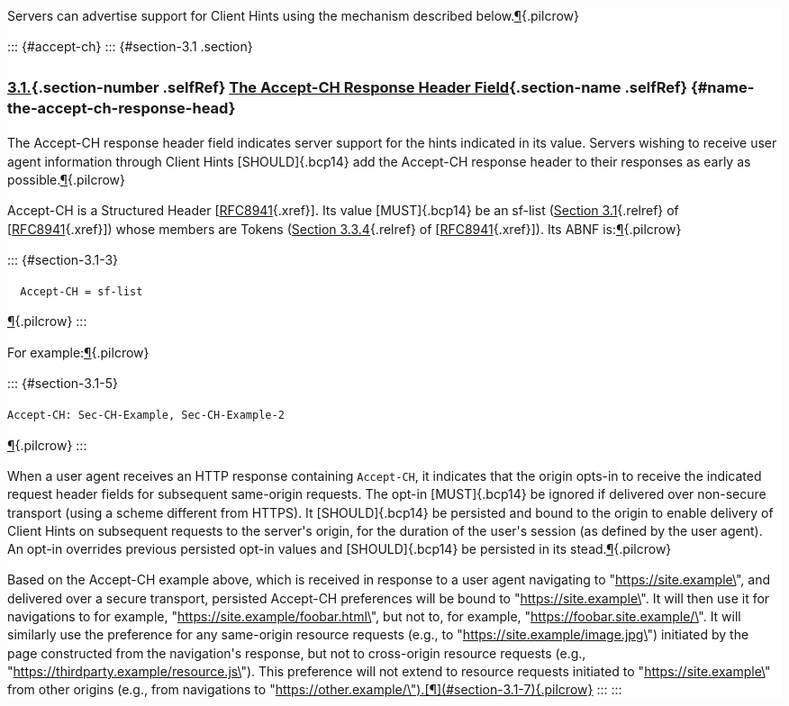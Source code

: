 Servers can advertise support for Client Hints using the mechanism
described below.[¶](#section-3-1){.pilcrow}

::: {#accept-ch}
::: {#section-3.1 .section}
### [3.1.](#section-3.1){.section-number .selfRef} [The Accept-CH Response Header Field](#name-the-accept-ch-response-head){.section-name .selfRef} {#name-the-accept-ch-response-head}

The Accept-CH response header field indicates server support for the
hints indicated in its value. Servers wishing to receive user agent
information through Client Hints [SHOULD]{.bcp14} add the Accept-CH
response header to their responses as early as
possible.[¶](#section-3.1-1){.pilcrow}

Accept-CH is a Structured Header \[[RFC8941](#RFC8941){.xref}\]. Its
value [MUST]{.bcp14} be an sf-list ([Section
3.1](https://www.rfc-editor.org/rfc/rfc8941#section-3.1){.relref} of
\[[RFC8941](#RFC8941){.xref}\]) whose members are Tokens ([Section
3.3.4](https://www.rfc-editor.org/rfc/rfc8941#section-3.3.4){.relref} of
\[[RFC8941](#RFC8941){.xref}\]). Its ABNF
is:[¶](#section-3.1-2){.pilcrow}

::: {#section-3.1-3}
``` {.sourcecode .lang-abnf}
  Accept-CH = sf-list
```

[¶](#section-3.1-3){.pilcrow}
:::

For example:[¶](#section-3.1-4){.pilcrow}

::: {#section-3.1-5}
``` {.sourcecode .lang-http-message}
Accept-CH: Sec-CH-Example, Sec-CH-Example-2
```

[¶](#section-3.1-5){.pilcrow}
:::

When a user agent receives an HTTP response containing `Accept-CH`, it
indicates that the origin opts-in to receive the indicated request
header fields for subsequent same-origin requests. The opt-in
[MUST]{.bcp14} be ignored if delivered over non-secure transport (using
a scheme different from HTTPS). It [SHOULD]{.bcp14} be persisted and
bound to the origin to enable delivery of Client Hints on subsequent
requests to the server\'s origin, for the duration of the user\'s
session (as defined by the user agent). An opt-in overrides previous
persisted opt-in values and [SHOULD]{.bcp14} be persisted in its
stead.[¶](#section-3.1-6){.pilcrow}

Based on the Accept-CH example above, which is received in response to a
user agent navigating to \"https://site.example\", and delivered over a
secure transport, persisted Accept-CH preferences will be bound to
\"https://site.example\". It will then use it for navigations to for
example, \"https://site.example/foobar.html\", but not to, for example,
\"https://foobar.site.example/\". It will similarly use the preference
for any same-origin resource requests (e.g., to
\"https://site.example/image.jpg\") initiated by the page constructed
from the navigation\'s response, but not to cross-origin resource
requests (e.g., \"https://thirdparty.example/resource.js\"). This
preference will not extend to resource requests initiated to
\"https://site.example\" from other origins (e.g., from navigations to
\"https://other.example/\").[¶](#section-3.1-7){.pilcrow}
:::
:::
